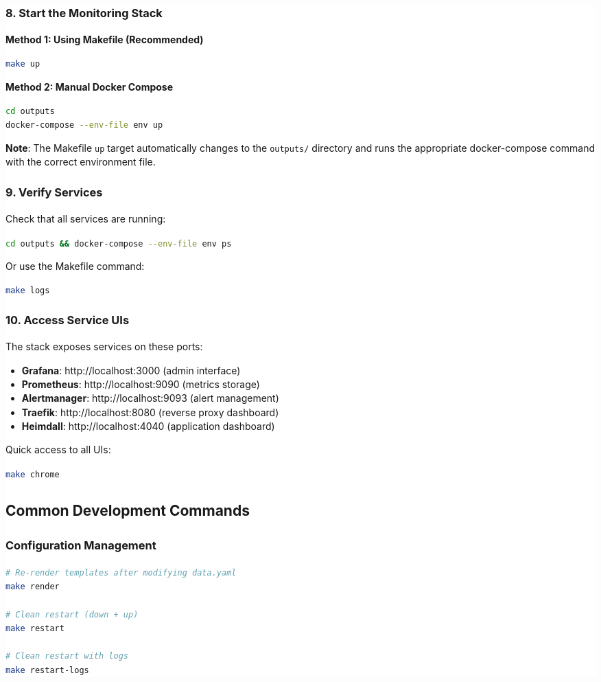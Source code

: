 ### 8. Start the Monitoring Stack

**Method 1: Using Makefile (Recommended)**
```bash
make up
```

**Method 2: Manual Docker Compose**
```bash
cd outputs
docker-compose --env-file env up
```

**Note**: The Makefile `up` target automatically changes to the `outputs/` directory and runs the appropriate docker-compose command with the correct environment file.

### 9. Verify Services

Check that all services are running:

```bash
cd outputs && docker-compose --env-file env ps
```

Or use the Makefile command:

```bash
make logs
```

### 10. Access Service UIs

The stack exposes services on these ports:

- **Grafana**: http://localhost:3000 (admin interface)
- **Prometheus**: http://localhost:9090 (metrics storage)
- **Alertmanager**: http://localhost:9093 (alert management)
- **Traefik**: http://localhost:8080 (reverse proxy dashboard)
- **Heimdall**: http://localhost:4040 (application dashboard)

Quick access to all UIs:

```bash
make chrome
```

## Common Development Commands

### Configuration Management

```bash
# Re-render templates after modifying data.yaml
make render

# Clean restart (down + up)
make restart

# Clean restart with logs
make restart-logs
```
